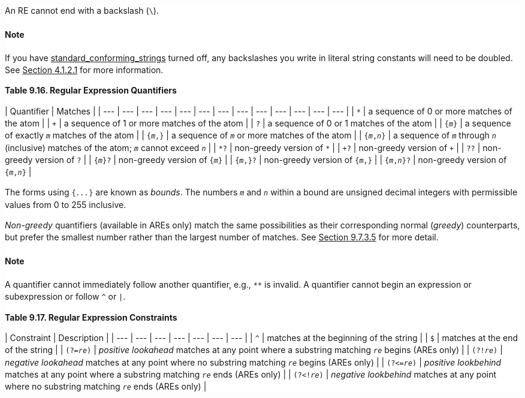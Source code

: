 An RE cannot end with a backslash \(`\`\).

#### Note

If you have [standard\_conforming\_strings](https://www.postgresql.org/docs/10/static/runtime-config-compatible.html#GUC-STANDARD-CONFORMING-STRINGS) turned off, any backslashes you write in literal string constants will need to be doubled. See [Section 4.1.2.1](https://www.postgresql.org/docs/10/static/sql-syntax-lexical.html#SQL-SYNTAX-STRINGS) for more information.

**Table 9.16. Regular Expression Quantifiers**

| Quantifier | Matches |
| --- | --- | --- | --- | --- | --- | --- | --- | --- | --- | --- | --- | --- |
| `*` | a sequence of 0 or more matches of the atom |
| `+` | a sequence of 1 or more matches of the atom |
| `?` | a sequence of 0 or 1 matches of the atom |
| `{`_`m`_`}` | a sequence of exactly _`m`_ matches of the atom |
| `{`_`m`_`,}` | a sequence of _`m`_ or more matches of the atom |
| `{`_`m`_`,`_`n`_`}` | a sequence of _`m`_ through _`n`_ \(inclusive\) matches of the atom; _`m`_ cannot exceed _`n`_ |
| `*?` | non-greedy version of `*` |
| `+?` | non-greedy version of `+` |
| `??` | non-greedy version of `?` |
| `{`_`m`_`}?` | non-greedy version of `{`_`m`_`}` |
| `{`_`m`_`,}?` | non-greedy version of `{`_`m`_`,}` |
| `{`_`m`_`,`_`n`_`}?` | non-greedy version of `{`_`m`_`,`_`n`_`}` |

The forms using `{`_`...`_`}` are known as _bounds_. The numbers _`m`_ and _`n`_ within a bound are unsigned decimal integers with permissible values from 0 to 255 inclusive.

_Non-greedy_ quantifiers \(available in AREs only\) match the same possibilities as their corresponding normal \(_greedy_\) counterparts, but prefer the smallest number rather than the largest number of matches. See [Section 9.7.3.5](https://www.postgresql.org/docs/10/static/functions-matching.html#POSIX-MATCHING-RULES) for more detail.

#### Note

A quantifier cannot immediately follow another quantifier, e.g., `**` is invalid. A quantifier cannot begin an expression or subexpression or follow `^` or `|`.

**Table 9.17. Regular Expression Constraints**

| Constraint | Description |
| --- | --- | --- | --- | --- | --- | --- |
| `^` | matches at the beginning of the string |
| `$` | matches at the end of the string |
| `(?=`_`re`_`)` | _positive lookahead_ matches at any point where a substring matching _`re`_ begins \(AREs only\) |
| `(?!`_`re`_`)` | _negative lookahead_ matches at any point where no substring matching _`re`_ begins \(AREs only\) |
| `(?<=`_`re`_`)` | _positive lookbehind_ matches at any point where a substring matching _`re`_ ends \(AREs only\) |
| `(?<!`_`re`_`)` | _negative lookbehind_ matches at any point where no substring matching _`re`_ ends \(AREs only\) |
